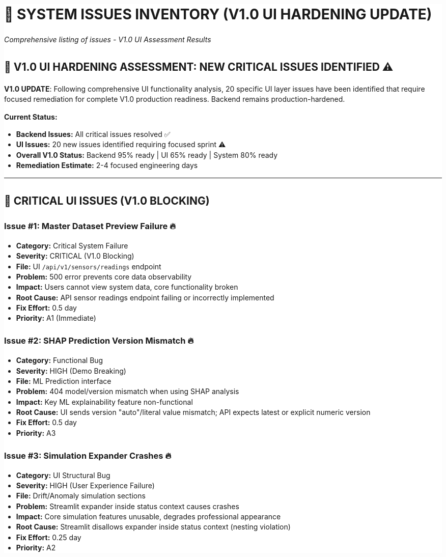 # 🔧 SYSTEM ISSUES INVENTORY (V1.0 UI HARDENING UPDATE)

*Comprehensive listing of issues - V1.0 UI Assessment Results*

## 🎯 V1.0 UI HARDENING ASSESSMENT: NEW CRITICAL ISSUES IDENTIFIED ⚠️

**V1.0 UPDATE**: Following comprehensive UI functionality analysis, 20 specific UI layer issues have been identified that require focused remediation for complete V1.0 production readiness. Backend remains production-hardened.

**Current Status:**  
- **Backend Issues:** All critical issues resolved ✅ 
- **UI Issues:** 20 new issues identified requiring focused sprint ⚠️
- **Overall V1.0 Status:** Backend 95% ready | UI 65% ready | System 80% ready
- **Remediation Estimate:** 2-4 focused engineering days

---

## 🚨 CRITICAL UI ISSUES (V1.0 BLOCKING)

### **Issue #1: Master Dataset Preview Failure** 🔥
- **Category:** Critical System Failure
- **Severity:** CRITICAL (V1.0 Blocking)
- **File:** UI `/api/v1/sensors/readings` endpoint
- **Problem:** 500 error prevents core data observability
- **Impact:** Users cannot view system data, core functionality broken
- **Root Cause:** API sensor readings endpoint failing or incorrectly implemented
- **Fix Effort:** 0.5 day
- **Priority:** A1 (Immediate)

### **Issue #2: SHAP Prediction Version Mismatch** 🔥
- **Category:** Functional Bug
- **Severity:** HIGH (Demo Breaking)
- **File:** ML Prediction interface
- **Problem:** 404 model/version mismatch when using SHAP analysis
- **Impact:** Key ML explainability feature non-functional
- **Root Cause:** UI sends version "auto"/literal value mismatch; API expects latest or explicit numeric version
- **Fix Effort:** 0.5 day
- **Priority:** A3

### **Issue #3: Simulation Expander Crashes** 🔥
- **Category:** UI Structural Bug
- **Severity:** HIGH (User Experience Failure)
- **File:** Drift/Anomaly simulation sections
- **Problem:** Streamlit expander inside status context causes crashes
- **Impact:** Core simulation features unusable, degrades professional appearance
- **Root Cause:** Streamlit disallows expander inside status context (nesting violation)
- **Fix Effort:** 0.25 day
- **Priority:** A2
